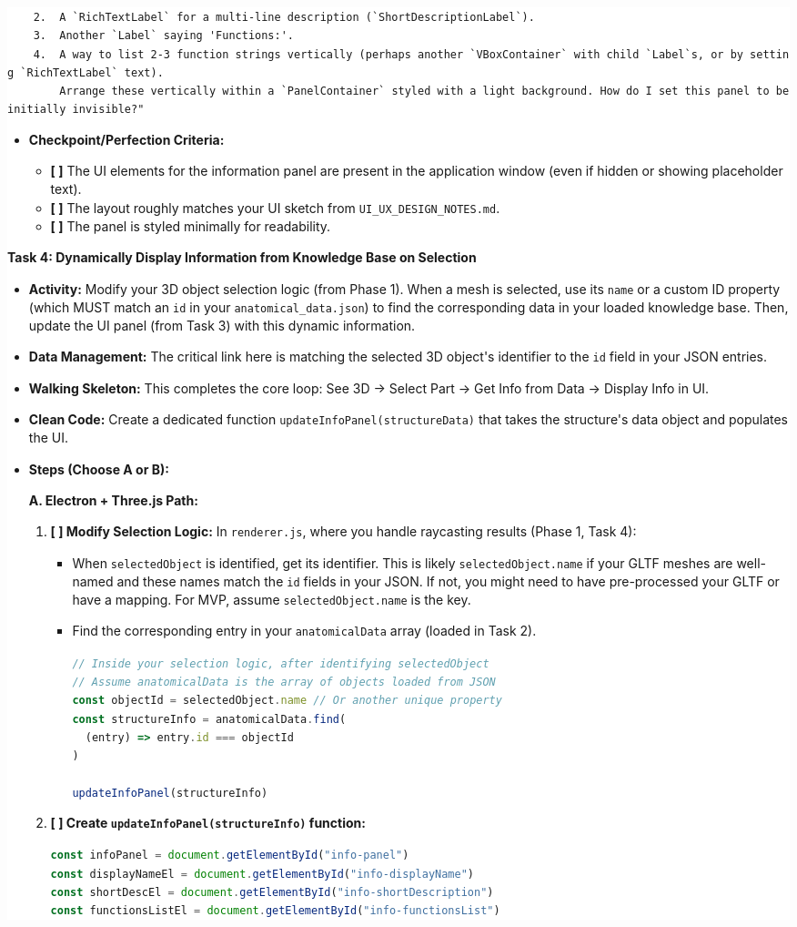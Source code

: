         2.  A `RichTextLabel` for a multi-line description (`ShortDescriptionLabel`).
        3.  Another `Label` saying 'Functions:'.
        4.  A way to list 2-3 function strings vertically (perhaps another `VBoxContainer` with child `Label`s, or by setting `RichTextLabel` text).
            Arrange these vertically within a `PanelContainer` styled with a light background. How do I set this panel to be initially invisible?"

- **Checkpoint/Perfection Criteria:**

  - **[ ]** The UI elements for the information panel are present in the application window (even if hidden or showing placeholder text).
  - **[ ]** The layout roughly matches your UI sketch from `UI_UX_DESIGN_NOTES.md`.
  - **[ ]** The panel is styled minimally for readability.

**Task 4: Dynamically Display Information from Knowledge Base on Selection**

- **Activity:** Modify your 3D object selection logic (from Phase 1). When a mesh is selected, use its `name` or a custom ID property (which MUST match an `id` in your `anatomical_data.json`) to find the corresponding data in your loaded knowledge base. Then, update the UI panel (from Task 3) with this dynamic information.

- **Data Management:** The critical link here is matching the selected 3D object's identifier to the `id` field in your JSON entries.

- **Walking Skeleton:** This completes the core loop: See 3D -\> Select Part -\> Get Info from Data -\> Display Info in UI.

- **Clean Code:** Create a dedicated function `updateInfoPanel(structureData)` that takes the structure's data object and populates the UI.

- **Steps (Choose A or B):**

  **A. Electron + Three.js Path:**

  1.  **[ ] Modify Selection Logic:** In `renderer.js`, where you handle raycasting results (Phase 1, Task 4):

      - When `selectedObject` is identified, get its identifier. This is likely `selectedObject.name` if your GLTF meshes are well-named and these names match the `id` fields in your JSON. If not, you might need to have pre-processed your GLTF or have a mapping. For MVP, assume `selectedObject.name` is the key.
      - Find the corresponding entry in your `anatomicalData` array (loaded in Task 2).

        ```javascript
        // Inside your selection logic, after identifying selectedObject
        // Assume anatomicalData is the array of objects loaded from JSON
        const objectId = selectedObject.name // Or another unique property
        const structureInfo = anatomicalData.find(
          (entry) => entry.id === objectId
        )

        updateInfoPanel(structureInfo)
        ```

  2.  **[ ] Create `updateInfoPanel(structureInfo)` function:**

      ```javascript
      const infoPanel = document.getElementById("info-panel")
      const displayNameEl = document.getElementById("info-displayName")
      const shortDescEl = document.getElementById("info-shortDescription")
      const functionsListEl = document.getElementById("info-functionsList")
